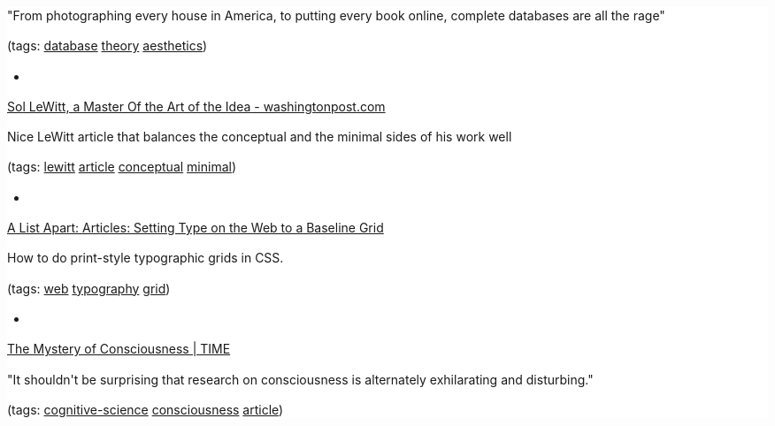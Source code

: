   


"From photographing every house in America, to putting every book online, complete databases are all the rage"

  


(tags: [database](http://del.icio.us/robmyers/database) [theory](http://del.icio.us/robmyers/theory) [aesthetics](http://del.icio.us/robmyers/aesthetics))

  

  

  *   


[Sol LeWitt, a Master Of the Art of the Idea - washingtonpost.com](http://www.washingtonpost.com/wp-dyn/content/article/2007/04/09/AR2007040901407.html)

  


Nice LeWitt article that balances the conceptual and the minimal sides of his work well

  


(tags: [lewitt](http://del.icio.us/robmyers/lewitt) [article](http://del.icio.us/robmyers/article) [conceptual](http://del.icio.us/robmyers/conceptual) [minimal](http://del.icio.us/robmyers/minimal))

  

  

  *   


[A List Apart: Articles: Setting Type on the Web to a Baseline Grid](http://www.alistapart.com/articles/settingtypeontheweb)

  


How to do print-style typographic grids in CSS.

  


(tags: [web](http://del.icio.us/robmyers/web) [typography](http://del.icio.us/robmyers/typography) [grid](http://del.icio.us/robmyers/grid))

  

  

  *   


[The Mystery of Consciousness | TIME](http://www.time.com/time/magazine/article/0,9171,1580394,00.html)

  


"It shouldn't be surprising that research on consciousness is alternately exhilarating and disturbing."

  


(tags: [cognitive-science](http://del.icio.us/robmyers/cognitive-science) [consciousness](http://del.icio.us/robmyers/consciousness) [article](http://del.icio.us/robmyers/article))
